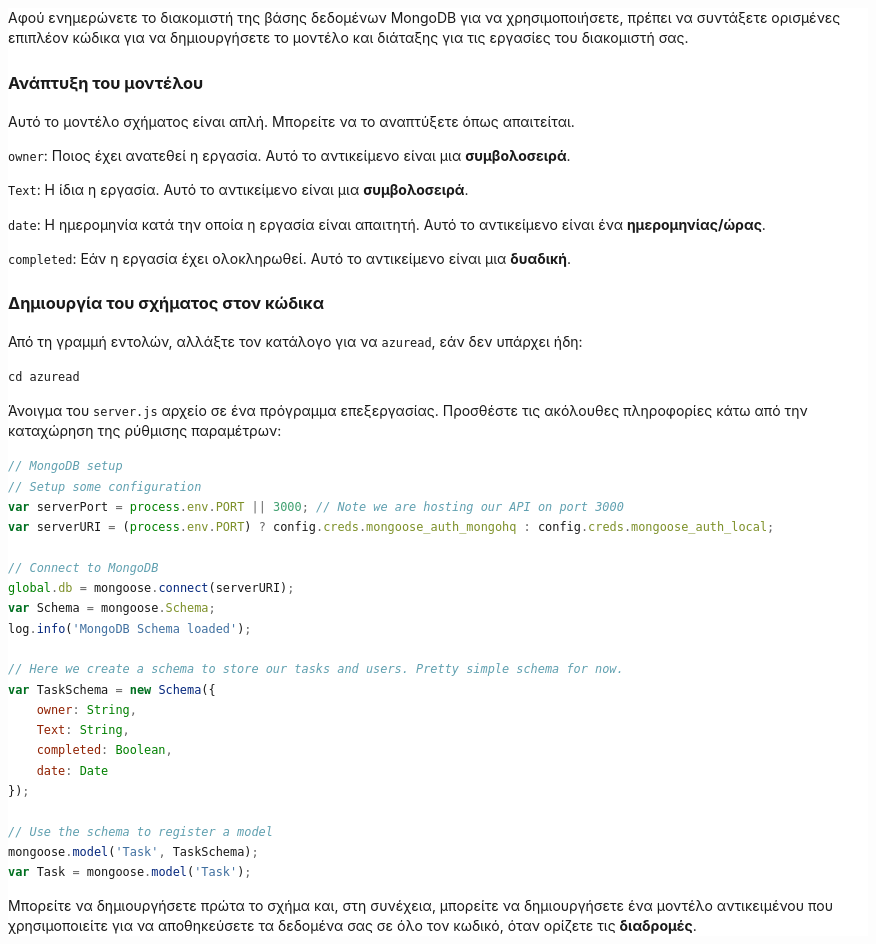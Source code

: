 Αφού ενημερώνετε το διακομιστή της βάσης δεδομένων MongoDB για να χρησιμοποιήσετε, πρέπει να συντάξετε ορισμένες επιπλέον κώδικα για να δημιουργήσετε το μοντέλο και διάταξης για τις εργασίες του διακομιστή σας.

### <a name="expand-the-model"></a>Ανάπτυξη του μοντέλου

Αυτό το μοντέλο σχήματος είναι απλή. Μπορείτε να το αναπτύξετε όπως απαιτείται.

`owner`: Ποιος έχει ανατεθεί η εργασία. Αυτό το αντικείμενο είναι μια **συμβολοσειρά**.  

`Text`: Η ίδια η εργασία. Αυτό το αντικείμενο είναι μια **συμβολοσειρά**.

`date`: Η ημερομηνία κατά την οποία η εργασία είναι απαιτητή. Αυτό το αντικείμενο είναι ένα **ημερομηνίας/ώρας**.

`completed`: Εάν η εργασία έχει ολοκληρωθεί. Αυτό το αντικείμενο είναι μια **δυαδική**.

### <a name="create-the-schema-in-the-code"></a>Δημιουργία του σχήματος στον κώδικα

Από τη γραμμή εντολών, αλλάξτε τον κατάλογο για να `azuread`, εάν δεν υπάρχει ήδη:

`cd azuread`

Άνοιγμα του `server.js` αρχείο σε ένα πρόγραμμα επεξεργασίας. Προσθέστε τις ακόλουθες πληροφορίες κάτω από την καταχώρηση της ρύθμισης παραμέτρων:

```Javascript
// MongoDB setup
// Setup some configuration
var serverPort = process.env.PORT || 3000; // Note we are hosting our API on port 3000
var serverURI = (process.env.PORT) ? config.creds.mongoose_auth_mongohq : config.creds.mongoose_auth_local;

// Connect to MongoDB
global.db = mongoose.connect(serverURI);
var Schema = mongoose.Schema;
log.info('MongoDB Schema loaded');

// Here we create a schema to store our tasks and users. Pretty simple schema for now.
var TaskSchema = new Schema({
    owner: String,
    Text: String,
    completed: Boolean,
    date: Date
});

// Use the schema to register a model
mongoose.model('Task', TaskSchema);
var Task = mongoose.model('Task');
```
Μπορείτε να δημιουργήσετε πρώτα το σχήμα και, στη συνέχεια, μπορείτε να δημιουργήσετε ένα μοντέλο αντικειμένου που χρησιμοποιείτε για να αποθηκεύσετε τα δεδομένα σας σε όλο τον κωδικό, όταν ορίζετε τις **διαδρομές**.
